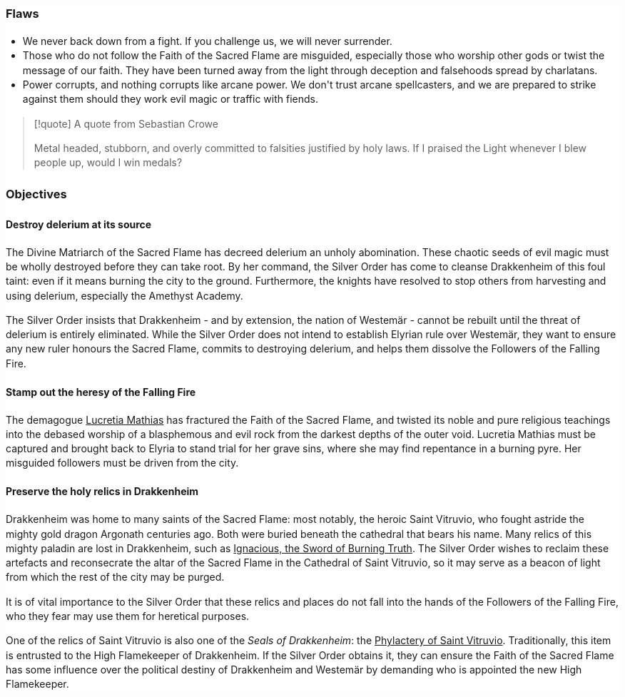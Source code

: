 ### Flaws

- We never back down from a fight. If you challenge us, we will never surrender.  
- Those who do not follow the Faith of the Sacred Flame are misguided, especially those who worship other gods or twist the message of our faith. They have been turned away from the light through deception and falsehoods spread by charlatans.  
- Power corrupts, and nothing corrupts like arcane power. We don't trust arcane spellcasters, and we are prepared to strike against them should they work evil magic or traffic with fiends.  

> [!quote] A quote from Sebastian Crowe  
> 
> Metal headed, stubborn, and overly committed to falsities justified by holy laws. If I praised the Light whenever I blew people up, would I win medals?

### Objectives

#### Destroy delerium at its source

The Divine Matriarch of the Sacred Flame has decreed delerium an unholy abomination. These chaotic seeds of evil magic must be wholly destroyed before they can take root. By her command, the Silver Order has come to cleanse Drakkenheim of this foul taint: even if it means burning the city to the ground. Furthermore, the knights have resolved to stop others from harvesting and using delerium, especially the Amethyst Academy.

The Silver Order insists that Drakkenheim - and by extension, the nation of Westemär - cannot be rebuilt until the threat of delerium is entirely eliminated. While the Silver Order does not intend to establish Elyrian rule over Westemär, they want to ensure any new ruler honours the Sacred Flame, commits to destroying delerium, and helps them dissolve the Followers of the Falling Fire.

#### Stamp out the heresy of the Falling Fire

The demagogue [Lucretia Mathias](Mechanics/bestiary/npc/lucretia-mathias-dodk.md) has fractured the Faith of the Sacred Flame, and twisted its noble and pure religious teachings into the debased worship of a blasphemous and evil rock from the darkest depths of the outer void. Lucretia Mathias must be captured and brought back to Elyria to stand trial for her grave sins, where she may find repentance in a burning pyre. Her misguided followers must be driven from the city.

#### Preserve the holy relics in Drakkenheim

Drakkenheim was home to many saints of the Sacred Flame: most notably, the heroic Saint Vitruvio, who fought astride the mighty gold dragon Argonath centuries ago. Both were buried beneath the cathedral that bears his name. Many relics of this mighty paladin are lost in Drakkenheim, such as [Ignacious, the Sword of Burning Truth](Mechanics/items/ignacious-the-sword-of-burning-truth-dodk.md). The Silver Order wishes to reclaim these artefacts and reconsecrate the altar of the Sacred Flame in the Cathedral of Saint Vitruvio, so it may serve as a beacon of light from which the rest of the city may be purged.

It is of vital importance to the Silver Order that these relics and places do not fall into the hands of the Followers of the Falling Fire, who they fear may use them for heretical purposes.

One of the relics of Saint Vitruvio is also one of the *Seals of Drakkenheim*: the [Phylactery of Saint Vitruvio](Mechanics/items/saint-vitruvios-phylactery-dodk.md). Traditionally, this item is entrusted to the High Flamekeeper of Drakkenheim. If the Silver Order obtains it, they can ensure the Faith of the Sacred Flame has some influence over the political destiny of Drakkenheim and Westemär by demanding who is appointed the new High Flamekeeper.
